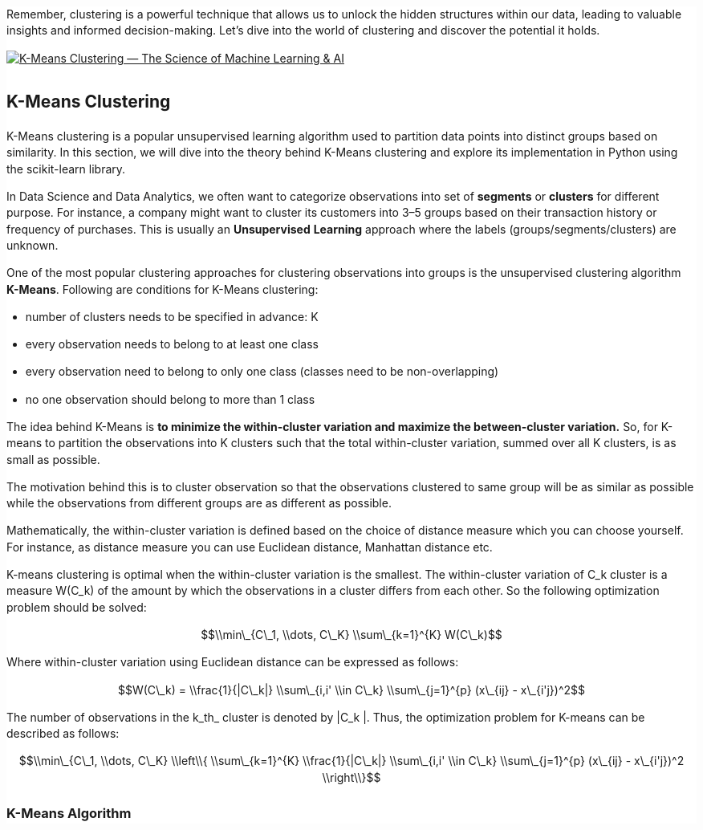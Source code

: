 Remember, clustering is a powerful technique that allows us to unlock the hidden structures within our data, leading to valuable insights and informed decision-making. Let’s dive into the world of clustering and discover the potential it holds.

[![K-Means Clustering — The Science of Machine Learning & AI](https://images.squarespace-cdn.com/content/v1/5acbdd3a25bf024c12f4c8b4/1608407348392-22767PJ7RQ85BD5RLSLZ/k-means-clustering.png)][22]

## **K-Means Clustering**

K-Means clustering is a popular unsupervised learning algorithm used to partition data points into distinct groups based on similarity. In this section, we will dive into the theory behind K-Means clustering and explore its implementation in Python using the scikit-learn library.

In Data Science and Data Analytics, we often want to categorize observations into set of **segments** or **clusters** for different purpose. For instance, a company might want to cluster its customers into 3–5 groups based on their transaction history or frequency of purchases. This is usually an **Unsupervised** **Learning** approach where the labels (groups/segments/clusters) are unknown.

One of the most popular clustering approaches for clustering observations into groups is the unsupervised clustering algorithm **K-Means**. Following are conditions for K-Means clustering:

-   number of clusters needs to be specified in advance: K
    
-   every observation needs to belong to at least one class
    
-   every observation need to belong to only one class (classes need to be non-overlapping)
    
-   no one observation should belong to more than 1 class
    

The idea behind K-Means is **to minimize the within-cluster variation and maximize the between-cluster variation.** So, for K-means to partition the observations into K clusters such that the total within-cluster variation, summed over all K clusters, is as small as possible.

The motivation behind this is to cluster observation so that the observations clustered to same group will be as similar as possible while the observations from different groups are as different as possible.

Mathematically, the within-cluster variation is defined based on the choice of distance measure which you can choose yourself. For instance, as distance measure you can use Euclidean distance, Manhattan distance etc.

K-means clustering is optimal when the within-cluster variation is the smallest. The within-cluster variation of C\_k cluster is a measure W(C\_k) of the amount by which the observations in a cluster differs from each other. So the following optimization problem should be solved:

$$\\min\_{C\_1, \\dots, C\_K} \\sum\_{k=1}^{K} W(C\_k)$$

Where within-cluster variation using Euclidean distance can be expressed as follows:

$$W(C\_k) = \\frac{1}{|C\_k|} \\sum\_{i,i' \\in C\_k} \\sum\_{j=1}^{p} (x\_{ij} - x\_{i'j})^2$$

The number of observations in the k_th_ cluster is denoted by |C\_k |. Thus, the optimization problem for K-means can be described as follows:

$$\\min\_{C\_1, \\dots, C\_K} \\left\\{ \\sum\_{k=1}^{K} \\frac{1}{|C\_k|} \\sum\_{i,i' \\in C\_k} \\sum\_{j=1}^{p} (x\_{ij} - x\_{i'j})^2 \\right\\}$$

### **K-Means Algorithm**


[1]: https://join.lunartech.ai/clustering-in-python
[2]: #heading-introduction-to-unsupervised-learning
[3]: #heading-supervised-vs-unsupervised-learning
[4]: #heading-important-terminology
[5]: #heading-how-to-prepare-data-for-unsupervised-learning
[6]: #heading-clustering-explained
[7]: #heading-k-means-clustering
[8]: #heading-k-means-clustering-python-implementation
[9]: #heading-k-means-clustering-visualization
[10]: #heading-elbow-method-for-optimal-number-of-clusters-k
[11]: #heading-hierarchical-clustering
[12]: #heading-hierarchical-clustering-python-implementation
[13]: #heading-hierarchical-clustering-visualization
[14]: #heading-dbscan-clustering
[15]: #heading-dbscan-clustering-python-implementation
[16]: #heading-dbscan-clustering-visualization
[17]: #heading-how-to-use-t-sne-for-visualizing-clusters-with-python
[18]: #heading-more-unsupervised-learning-techniques
[19]: https://www.lunartech.ai/bootcamp/ai-engineering-bootcamp
[20]: https://www.lunartech.ai/bootcamp/ai-engineering-bootcamp
[21]: https://www.lunartech.ai/bootcamp/ai-engineering-bootcamp
[22]: https://www.lunartech.ai/bootcamp/ai-engineering-bootcamp
[23]: https://www.lunartech.ai/bootcamp/ai-engineering-bootcamp
[24]: https://www.lunartech.ai/bootcamp/ai-engineering-bootcamp
[25]: https://lunartech.ai
[26]: http://model.fit
[27]: https://lunartech.ai
[28]: https://www.lunartech.ai/bootcamp/ai-engineering-bootcamp
[29]: https://www.lunartech.ai/bootcamp/ai-engineering-bootcamp
[30]: https://lunartech.ai
[31]: https://www.lunartech.ai/bootcamp/ai-engineering-bootcamp
[32]: https://lunartech.ai
[33]: http://Hcl.fit
[34]: https://lunartech.ai
[35]: https://www.lunartech.ai/bootcamp/ai-engineering-bootcamp
[36]: https://www.lunartech.ai/bootcamp/ai-engineering-bootcamp
[37]: https://lunartech.ai
[38]: https://lunartech.ai
[39]: https://www.lunartech.ai/bootcamp/ai-engineering-bootcamp
[40]: https://www.lunartech.ai/bootcamp/ai-engineering-bootcamp
[41]: https://www.lunartech.ai/bootcamp/ai-engineering-bootcamp
[42]: https://lunartech.ai
[43]: https://www.lunartech.ai/bootcamp/ai-engineering-bootcamp
[44]: https://lunartech.ai
[45]: https://www.lunartech.ai/bootcamp/ai-engineering-bootcamp
[46]: https://downloads.tatevaslanyan.com/six-figure-data-science-ebook
[47]: https://www.freecodecamp.org/news/machine-learning-handbook/
[48]: https://www.linkedin.com/in/tatev-karen-aslanyan/
[49]: https://www.lunartech.ai/
[50]: https://www.linkedin.com/in/tatev-karen-aslanyan/
[51]: https://www.lunartech.ai/
[52]: https://www.lunartech.ai/bootcamp/ai-engineering-bootcamp
[53]: https://www.lunartech.ai/
[54]: https://www.linkedin.com/in/tatev-karen-aslanyan/
[55]: https://www.youtube.com/@LunarTech_ai
[56]: https://substack.com/@lunartech
[57]: https://lens.lunartech.ai/
[58]: https://www.lunartech.ai/bootcamp/ai-engineering-bootcamp
[59]: https://www.lunartech.ai/bootcamp/ai-engineering-bootcamp
[60]: https://forms.fillout.com/t/frSHf9HUZCus
[61]: https://tatevaslanyan.substack.com/?source=post_page-----f9fb36a94a05--------------------------------
[62]: https://join.lunartech.ai/machine-learning-fundamentals--3f64f
[63]: https://downloads.tatevaslanyan.com/six-figure-data-science-ebook